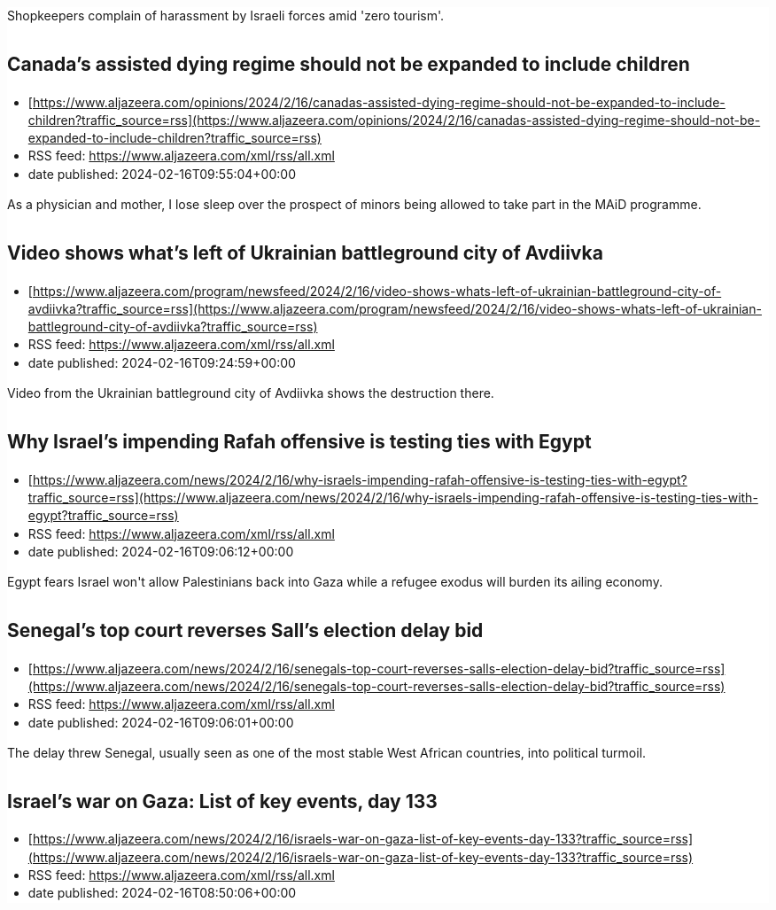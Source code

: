 Shopkeepers complain of harassment by Israeli forces amid &#039;zero tourism&#039;.

## Canada’s assisted dying regime should not be expanded to include children
 - [https://www.aljazeera.com/opinions/2024/2/16/canadas-assisted-dying-regime-should-not-be-expanded-to-include-children?traffic_source=rss](https://www.aljazeera.com/opinions/2024/2/16/canadas-assisted-dying-regime-should-not-be-expanded-to-include-children?traffic_source=rss)
 - RSS feed: https://www.aljazeera.com/xml/rss/all.xml
 - date published: 2024-02-16T09:55:04+00:00

As a physician and mother, I lose sleep over the prospect of minors being allowed to take part in the MAiD programme.

## Video shows what’s left of Ukrainian battleground city of Avdiivka
 - [https://www.aljazeera.com/program/newsfeed/2024/2/16/video-shows-whats-left-of-ukrainian-battleground-city-of-avdiivka?traffic_source=rss](https://www.aljazeera.com/program/newsfeed/2024/2/16/video-shows-whats-left-of-ukrainian-battleground-city-of-avdiivka?traffic_source=rss)
 - RSS feed: https://www.aljazeera.com/xml/rss/all.xml
 - date published: 2024-02-16T09:24:59+00:00

Video from the Ukrainian battleground city of Avdiivka shows the destruction there.

## Why Israel’s impending Rafah offensive is testing ties with Egypt
 - [https://www.aljazeera.com/news/2024/2/16/why-israels-impending-rafah-offensive-is-testing-ties-with-egypt?traffic_source=rss](https://www.aljazeera.com/news/2024/2/16/why-israels-impending-rafah-offensive-is-testing-ties-with-egypt?traffic_source=rss)
 - RSS feed: https://www.aljazeera.com/xml/rss/all.xml
 - date published: 2024-02-16T09:06:12+00:00

Egypt fears Israel won&#039;t allow Palestinians back into Gaza while a refugee exodus will burden its ailing economy.

## Senegal’s top court reverses Sall’s election delay bid
 - [https://www.aljazeera.com/news/2024/2/16/senegals-top-court-reverses-salls-election-delay-bid?traffic_source=rss](https://www.aljazeera.com/news/2024/2/16/senegals-top-court-reverses-salls-election-delay-bid?traffic_source=rss)
 - RSS feed: https://www.aljazeera.com/xml/rss/all.xml
 - date published: 2024-02-16T09:06:01+00:00

The delay threw Senegal, usually seen as one of the most stable West African countries, into political turmoil.

## Israel’s war on Gaza: List of key events, day 133
 - [https://www.aljazeera.com/news/2024/2/16/israels-war-on-gaza-list-of-key-events-day-133?traffic_source=rss](https://www.aljazeera.com/news/2024/2/16/israels-war-on-gaza-list-of-key-events-day-133?traffic_source=rss)
 - RSS feed: https://www.aljazeera.com/xml/rss/all.xml
 - date published: 2024-02-16T08:50:06+00:00
